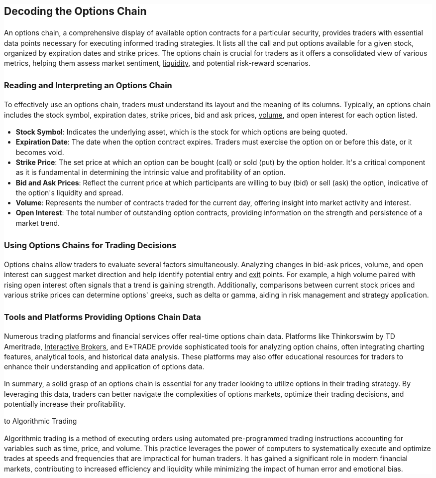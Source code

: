 ## Decoding the Options Chain

An options chain, a comprehensive display of available option contracts for a particular security, provides traders with essential data points necessary for executing informed trading strategies. It lists all the call and put options available for a given stock, organized by expiration dates and strike prices. The options chain is crucial for traders as it offers a consolidated view of various metrics, helping them assess market sentiment, [liquidity](/wiki/liquidity-risk-premium), and potential risk-reward scenarios.

### Reading and Interpreting an Options Chain

To effectively use an options chain, traders must understand its layout and the meaning of its columns. Typically, an options chain includes the stock symbol, expiration dates, strike prices, bid and ask prices, [volume](/wiki/volume-trading-strategy), and open interest for each option listed. 

- **Stock Symbol**: Indicates the underlying asset, which is the stock for which options are being quoted.
- **Expiration Date**: The date when the option contract expires. Traders must exercise the option on or before this date, or it becomes void. 
- **Strike Price**: The set price at which an option can be bought (call) or sold (put) by the option holder. It's a critical component as it is fundamental in determining the intrinsic value and profitability of an option.
- **Bid and Ask Prices**: Reflect the current price at which participants are willing to buy (bid) or sell (ask) the option, indicative of the option's liquidity and spread.
- **Volume**: Represents the number of contracts traded for the current day, offering insight into market activity and interest.
- **Open Interest**: The total number of outstanding option contracts, providing information on the strength and persistence of a market trend.

### Using Options Chains for Trading Decisions

Options chains allow traders to evaluate several factors simultaneously. Analyzing changes in bid-ask prices, volume, and open interest can suggest market direction and help identify potential entry and [exit](/wiki/exit-strategy) points. For example, a high volume paired with rising open interest often signals that a trend is gaining strength. Additionally, comparisons between current stock prices and various strike prices can determine options' greeks, such as delta or gamma, aiding in risk management and strategy application.

### Tools and Platforms Providing Options Chain Data

Numerous trading platforms and financial services offer real-time options chain data. Platforms like Thinkorswim by TD Ameritrade, [Interactive Brokers](/wiki/interactive-brokers-api), and E*TRADE provide sophisticated tools for analyzing option chains, often integrating charting features, analytical tools, and historical data analysis. These platforms may also offer educational resources for traders to enhance their understanding and application of options data.

In summary, a solid grasp of an options chain is essential for any trader looking to utilize options in their trading strategy. By leveraging this data, traders can better navigate the complexities of options markets, optimize their trading decisions, and potentially increase their profitability.

 to Algorithmic Trading

Algorithmic trading is a method of executing orders using automated pre-programmed trading instructions accounting for variables such as time, price, and volume. This practice leverages the power of computers to systematically execute and optimize trades at speeds and frequencies that are impractical for human traders. It has gained a significant role in modern financial markets, contributing to increased efficiency and liquidity while minimizing the impact of human error and emotional bias.
